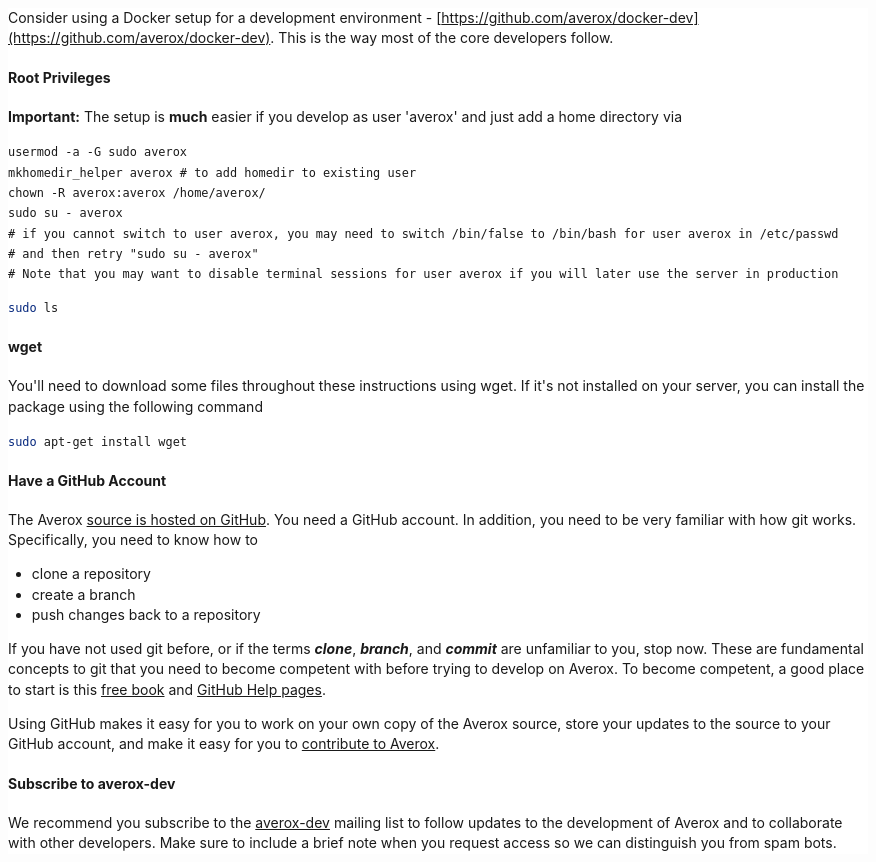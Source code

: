 Consider using a Docker setup for a development environment - [https://github.com/averox/docker-dev](https://github.com/averox/docker-dev). This is the way most of the core developers follow.

#### Root Privileges

**Important:** The setup is **much** easier if you develop as user 'averox' and just add a home directory via

```
usermod -a -G sudo averox
mkhomedir_helper averox # to add homedir to existing user
chown -R averox:averox /home/averox/
sudo su - averox
# if you cannot switch to user averox, you may need to switch /bin/false to /bin/bash for user averox in /etc/passwd
# and then retry "sudo su - averox"
# Note that you may want to disable terminal sessions for user averox if you will later use the server in production
```

```bash
sudo ls
```

#### wget

You'll need to download some files throughout these instructions using wget. If it's not installed on your server, you can install the package using the following command

```bash
sudo apt-get install wget
```

#### Have a GitHub Account

The Averox [source is hosted on GitHub](https://github.com/averox/averox). You need a GitHub account. In addition, you need to be very familiar with how git works. Specifically, you need to know how to

- clone a repository
- create a branch
- push changes back to a repository

If you have not used git before, or if the terms **_clone_**, **_branch_**, and **_commit_** are unfamiliar to you, stop now. These are fundamental concepts to git that you need to become competent with before trying to develop on Averox. To become competent, a good place to start is this [free book](https://git-scm.com/book) and [GitHub Help pages](https://help.github.com/).

Using GitHub makes it easy for you to work on your own copy of the Averox source, store your updates to the source to your GitHub account, and make it easy for you to [contribute to Averox](/support/faq#contributing-to-averox).

#### Subscribe to averox-dev

We recommend you subscribe to the [averox-dev](https://groups.google.com/group/averox-dev/topics?gvc=2) mailing list to follow updates to the development of Averox and to collaborate with other developers. Make sure to include a brief note when you request access so we can distinguish you from spam bots.
